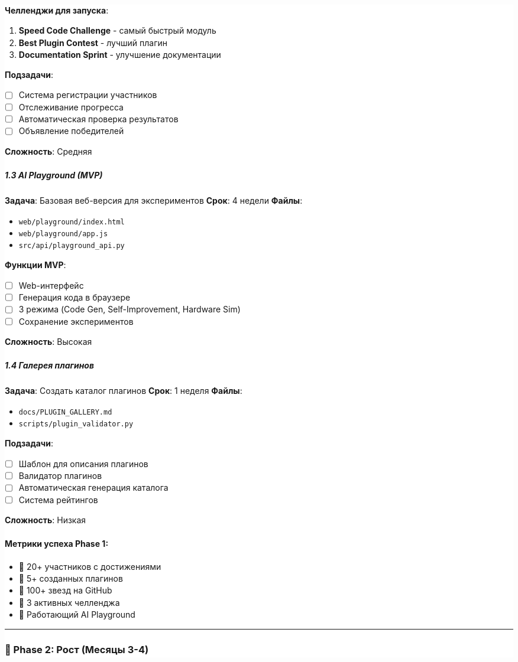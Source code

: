 **Челленджи для запуска**:
1. **Speed Code Challenge** - самый быстрый модуль
2. **Best Plugin Contest** - лучший плагин
3. **Documentation Sprint** - улучшение документации

**Подзадачи**:
- [ ] Система регистрации участников
- [ ] Отслеживание прогресса
- [ ] Автоматическая проверка результатов
- [ ] Объявление победителей

**Сложность**: Средняя

##### 1.3 AI Playground (MVP)
**Задача**: Базовая веб-версия для экспериментов
**Срок**: 4 недели
**Файлы**:
- `web/playground/index.html`
- `web/playground/app.js`
- `src/api/playground_api.py`

**Функции MVP**:
- [ ] Web-интерфейс
- [ ] Генерация кода в браузере
- [ ] 3 режима (Code Gen, Self-Improvement, Hardware Sim)
- [ ] Сохранение экспериментов

**Сложность**: Высокая

##### 1.4 Галерея плагинов
**Задача**: Создать каталог плагинов
**Срок**: 1 неделя
**Файлы**:
- `docs/PLUGIN_GALLERY.md`
- `scripts/plugin_validator.py`

**Подзадачи**:
- [ ] Шаблон для описания плагинов
- [ ] Валидатор плагинов
- [ ] Автоматическая генерация каталога
- [ ] Система рейтингов

**Сложность**: Низкая

#### Метрики успеха Phase 1:
- 🎯 20+ участников с достижениями
- 🎯 5+ созданных плагинов
- 🎯 100+ звезд на GitHub
- 🎯 3 активных челленджа
- 🎯 Работающий AI Playground

---

### 🌟 Phase 2: Рост (Месяцы 3-4)
